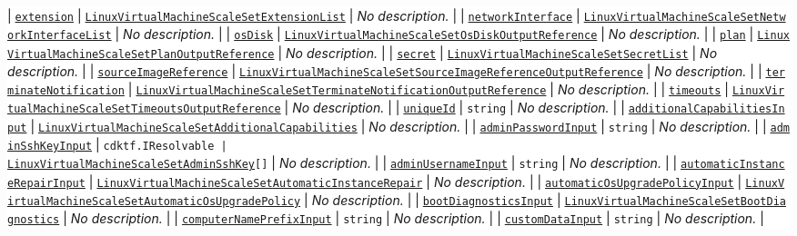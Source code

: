 | <code><a href="#@cdktf/provider-azurestack.linuxVirtualMachineScaleSet.LinuxVirtualMachineScaleSet.property.extension">extension</a></code> | <code><a href="#@cdktf/provider-azurestack.linuxVirtualMachineScaleSet.LinuxVirtualMachineScaleSetExtensionList">LinuxVirtualMachineScaleSetExtensionList</a></code> | *No description.* |
| <code><a href="#@cdktf/provider-azurestack.linuxVirtualMachineScaleSet.LinuxVirtualMachineScaleSet.property.networkInterface">networkInterface</a></code> | <code><a href="#@cdktf/provider-azurestack.linuxVirtualMachineScaleSet.LinuxVirtualMachineScaleSetNetworkInterfaceList">LinuxVirtualMachineScaleSetNetworkInterfaceList</a></code> | *No description.* |
| <code><a href="#@cdktf/provider-azurestack.linuxVirtualMachineScaleSet.LinuxVirtualMachineScaleSet.property.osDisk">osDisk</a></code> | <code><a href="#@cdktf/provider-azurestack.linuxVirtualMachineScaleSet.LinuxVirtualMachineScaleSetOsDiskOutputReference">LinuxVirtualMachineScaleSetOsDiskOutputReference</a></code> | *No description.* |
| <code><a href="#@cdktf/provider-azurestack.linuxVirtualMachineScaleSet.LinuxVirtualMachineScaleSet.property.plan">plan</a></code> | <code><a href="#@cdktf/provider-azurestack.linuxVirtualMachineScaleSet.LinuxVirtualMachineScaleSetPlanOutputReference">LinuxVirtualMachineScaleSetPlanOutputReference</a></code> | *No description.* |
| <code><a href="#@cdktf/provider-azurestack.linuxVirtualMachineScaleSet.LinuxVirtualMachineScaleSet.property.secret">secret</a></code> | <code><a href="#@cdktf/provider-azurestack.linuxVirtualMachineScaleSet.LinuxVirtualMachineScaleSetSecretList">LinuxVirtualMachineScaleSetSecretList</a></code> | *No description.* |
| <code><a href="#@cdktf/provider-azurestack.linuxVirtualMachineScaleSet.LinuxVirtualMachineScaleSet.property.sourceImageReference">sourceImageReference</a></code> | <code><a href="#@cdktf/provider-azurestack.linuxVirtualMachineScaleSet.LinuxVirtualMachineScaleSetSourceImageReferenceOutputReference">LinuxVirtualMachineScaleSetSourceImageReferenceOutputReference</a></code> | *No description.* |
| <code><a href="#@cdktf/provider-azurestack.linuxVirtualMachineScaleSet.LinuxVirtualMachineScaleSet.property.terminateNotification">terminateNotification</a></code> | <code><a href="#@cdktf/provider-azurestack.linuxVirtualMachineScaleSet.LinuxVirtualMachineScaleSetTerminateNotificationOutputReference">LinuxVirtualMachineScaleSetTerminateNotificationOutputReference</a></code> | *No description.* |
| <code><a href="#@cdktf/provider-azurestack.linuxVirtualMachineScaleSet.LinuxVirtualMachineScaleSet.property.timeouts">timeouts</a></code> | <code><a href="#@cdktf/provider-azurestack.linuxVirtualMachineScaleSet.LinuxVirtualMachineScaleSetTimeoutsOutputReference">LinuxVirtualMachineScaleSetTimeoutsOutputReference</a></code> | *No description.* |
| <code><a href="#@cdktf/provider-azurestack.linuxVirtualMachineScaleSet.LinuxVirtualMachineScaleSet.property.uniqueId">uniqueId</a></code> | <code>string</code> | *No description.* |
| <code><a href="#@cdktf/provider-azurestack.linuxVirtualMachineScaleSet.LinuxVirtualMachineScaleSet.property.additionalCapabilitiesInput">additionalCapabilitiesInput</a></code> | <code><a href="#@cdktf/provider-azurestack.linuxVirtualMachineScaleSet.LinuxVirtualMachineScaleSetAdditionalCapabilities">LinuxVirtualMachineScaleSetAdditionalCapabilities</a></code> | *No description.* |
| <code><a href="#@cdktf/provider-azurestack.linuxVirtualMachineScaleSet.LinuxVirtualMachineScaleSet.property.adminPasswordInput">adminPasswordInput</a></code> | <code>string</code> | *No description.* |
| <code><a href="#@cdktf/provider-azurestack.linuxVirtualMachineScaleSet.LinuxVirtualMachineScaleSet.property.adminSshKeyInput">adminSshKeyInput</a></code> | <code>cdktf.IResolvable \| <a href="#@cdktf/provider-azurestack.linuxVirtualMachineScaleSet.LinuxVirtualMachineScaleSetAdminSshKey">LinuxVirtualMachineScaleSetAdminSshKey</a>[]</code> | *No description.* |
| <code><a href="#@cdktf/provider-azurestack.linuxVirtualMachineScaleSet.LinuxVirtualMachineScaleSet.property.adminUsernameInput">adminUsernameInput</a></code> | <code>string</code> | *No description.* |
| <code><a href="#@cdktf/provider-azurestack.linuxVirtualMachineScaleSet.LinuxVirtualMachineScaleSet.property.automaticInstanceRepairInput">automaticInstanceRepairInput</a></code> | <code><a href="#@cdktf/provider-azurestack.linuxVirtualMachineScaleSet.LinuxVirtualMachineScaleSetAutomaticInstanceRepair">LinuxVirtualMachineScaleSetAutomaticInstanceRepair</a></code> | *No description.* |
| <code><a href="#@cdktf/provider-azurestack.linuxVirtualMachineScaleSet.LinuxVirtualMachineScaleSet.property.automaticOsUpgradePolicyInput">automaticOsUpgradePolicyInput</a></code> | <code><a href="#@cdktf/provider-azurestack.linuxVirtualMachineScaleSet.LinuxVirtualMachineScaleSetAutomaticOsUpgradePolicy">LinuxVirtualMachineScaleSetAutomaticOsUpgradePolicy</a></code> | *No description.* |
| <code><a href="#@cdktf/provider-azurestack.linuxVirtualMachineScaleSet.LinuxVirtualMachineScaleSet.property.bootDiagnosticsInput">bootDiagnosticsInput</a></code> | <code><a href="#@cdktf/provider-azurestack.linuxVirtualMachineScaleSet.LinuxVirtualMachineScaleSetBootDiagnostics">LinuxVirtualMachineScaleSetBootDiagnostics</a></code> | *No description.* |
| <code><a href="#@cdktf/provider-azurestack.linuxVirtualMachineScaleSet.LinuxVirtualMachineScaleSet.property.computerNamePrefixInput">computerNamePrefixInput</a></code> | <code>string</code> | *No description.* |
| <code><a href="#@cdktf/provider-azurestack.linuxVirtualMachineScaleSet.LinuxVirtualMachineScaleSet.property.customDataInput">customDataInput</a></code> | <code>string</code> | *No description.* |